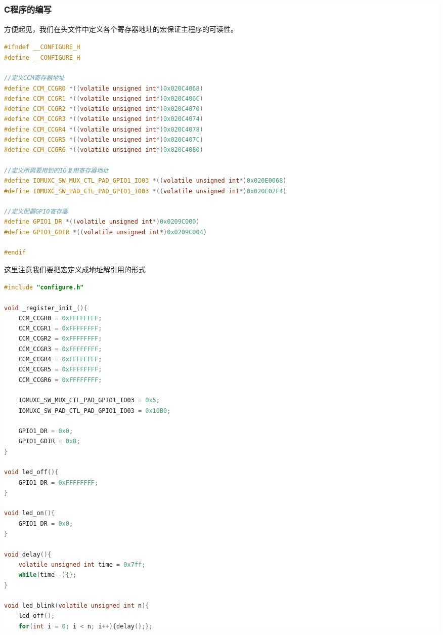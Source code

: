 ### C程序的编写

方便起见，我们在头文件中定义各个寄存器地址的宏保证主程序的可读性。

```c
#ifndef __CONFIGURE_H
#define __CONFIGURE_H

//定义CCM寄存器地址
#define CCM_CCGR0 *((volatile unsigned int*)0x020C4068)
#define CCM_CCGR1 *((volatile unsigned int*)0x020C406C)
#define CCM_CCGR2 *((volatile unsigned int*)0x020C4070)
#define CCM_CCGR3 *((volatile unsigned int*)0x020C4074)
#define CCM_CCGR4 *((volatile unsigned int*)0x020C4078)
#define CCM_CCGR5 *((volatile unsigned int*)0x020C407C)
#define CCM_CCGR6 *((volatile unsigned int*)0x020C4080)

//定义所需要用到的IO复用寄存器地址
#define IOMUXC_SW_MUX_CTL_PAD_GPIO1_IO03 *((volatile unsigned int*)0x020E0068)
#define IOMUXC_SW_PAD_CTL_PAD_GPIO1_IO03 *((volatile unsigned int*)0x020E02F4)

//定义配置GPIO寄存器
#define GPIO1_DR *((volatile unsigned int*)0x0209C000)
#define GPIO1_GDIR *((volatile unsigned int*)0x0209C004)

#endif
```

这里注意我们要把宏定义成地址解引用的形式

```c
#include "configure.h"

void _register_init_(){
    CCM_CCGR0 = 0xFFFFFFFF;
    CCM_CCGR1 = 0xFFFFFFFF;
    CCM_CCGR2 = 0xFFFFFFFF;
    CCM_CCGR3 = 0xFFFFFFFF;
    CCM_CCGR4 = 0xFFFFFFFF;
    CCM_CCGR5 = 0xFFFFFFFF;
    CCM_CCGR6 = 0xFFFFFFFF;

    IOMUXC_SW_MUX_CTL_PAD_GPIO1_IO03 = 0x5;
    IOMUXC_SW_PAD_CTL_PAD_GPIO1_IO03 = 0x10B0;

    GPIO1_DR = 0x0;
    GPIO1_GDIR = 0x8;
}

void led_off(){
    GPIO1_DR = 0xFFFFFFFF;
}

void led_on(){
    GPIO1_DR = 0x0;
}

void delay(){
    volatile unsigned int time = 0x7ff;
    while(time--){};
}

void led_blink(volatile unsigned int n){
    led_off();
    for(int i = 0; i < n; i++){delay();};
```